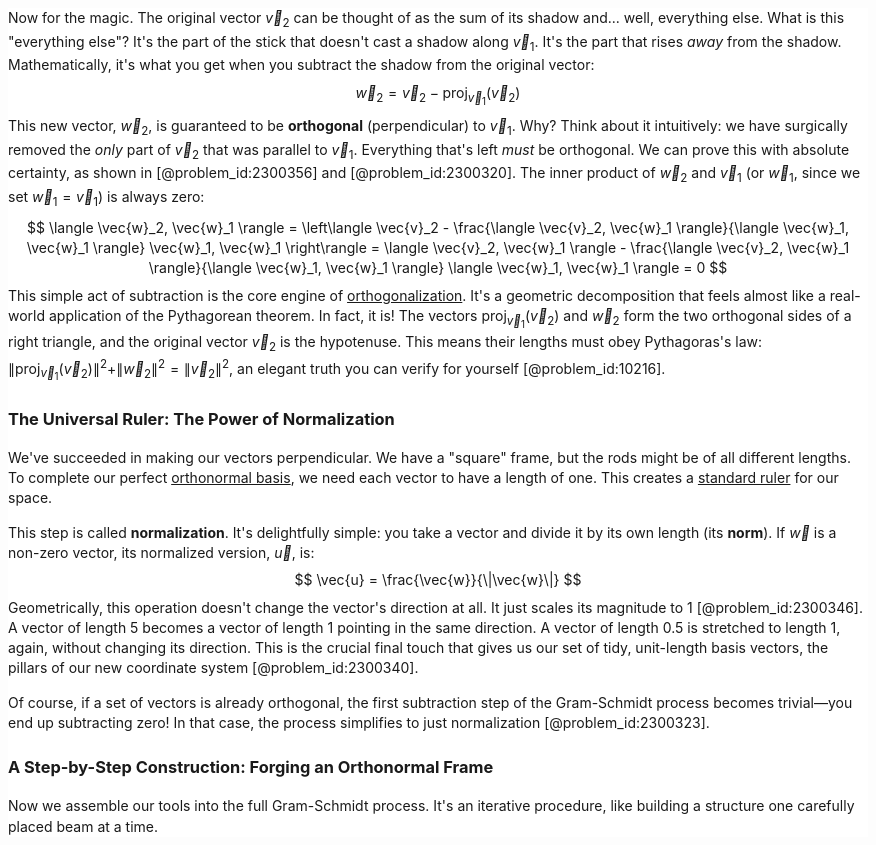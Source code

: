 Now for the magic. The original vector $\vec{v}_2$ can be thought of as the sum of its shadow and... well, everything else. What is this "everything else"? It's the part of the stick that doesn't cast a shadow along $\vec{v}_1$. It's the part that rises *away* from the shadow. Mathematically, it's what you get when you subtract the shadow from the original vector:
$$
\vec{w}_2 = \vec{v}_2 - \text{proj}_{\vec{v}_1}(\vec{v}_2)
$$
This new vector, $\vec{w}_2$, is guaranteed to be **orthogonal** (perpendicular) to $\vec{v}_1$. Why? Think about it intuitively: we have surgically removed the *only* part of $\vec{v}_2$ that was parallel to $\vec{v}_1$. Everything that's left *must* be orthogonal. We can prove this with absolute certainty, as shown in [@problem_id:2300356] and [@problem_id:2300320]. The inner product of $\vec{w}_2$ and $\vec{v}_1$ (or $\vec{w}_1$, since we set $\vec{w}_1=\vec{v}_1$) is always zero:
$$
\langle \vec{w}_2, \vec{w}_1 \rangle = \left\langle \vec{v}_2 - \frac{\langle \vec{v}_2, \vec{w}_1 \rangle}{\langle \vec{w}_1, \vec{w}_1 \rangle} \vec{w}_1, \vec{w}_1 \right\rangle = \langle \vec{v}_2, \vec{w}_1 \rangle - \frac{\langle \vec{v}_2, \vec{w}_1 \rangle}{\langle \vec{w}_1, \vec{w}_1 \rangle} \langle \vec{w}_1, \vec{w}_1 \rangle = 0
$$
This simple act of subtraction is the core engine of [orthogonalization](@article_id:148714). It's a geometric decomposition that feels almost like a real-world application of the Pythagorean theorem. In fact, it is! The vectors $\text{proj}_{\vec{v}_1}(\vec{v}_2)$ and $\vec{w}_2$ form the two orthogonal sides of a right triangle, and the original vector $\vec{v}_2$ is the hypotenuse. This means their lengths must obey Pythagoras's law: $\|\text{proj}_{\vec{v}_1}(\vec{v}_2)\|^2 + \|\vec{w}_2\|^2 = \|\vec{v}_2\|^2$, an elegant truth you can verify for yourself [@problem_id:10216].

### The Universal Ruler: The Power of Normalization

We've succeeded in making our vectors perpendicular. We have a "square" frame, but the rods might be of all different lengths. To complete our perfect [orthonormal basis](@article_id:147285), we need each vector to have a length of one. This creates a [standard ruler](@article_id:157361) for our space.

This step is called **normalization**. It's delightfully simple: you take a vector and divide it by its own length (its **norm**). If $\vec{w}$ is a non-zero vector, its normalized version, $\vec{u}$, is:
$$
\vec{u} = \frac{\vec{w}}{\|\vec{w}\|}
$$
Geometrically, this operation doesn't change the vector's direction at all. It just scales its magnitude to 1 [@problem_id:2300346]. A vector of length 5 becomes a vector of length 1 pointing in the same direction. A vector of length $0.5$ is stretched to length 1, again, without changing its direction. This is the crucial final touch that gives us our set of tidy, unit-length basis vectors, the pillars of our new coordinate system [@problem_id:2300340].

Of course, if a set of vectors is already orthogonal, the first subtraction step of the Gram-Schmidt process becomes trivial—you end up subtracting zero! In that case, the process simplifies to just normalization [@problem_id:2300323].

### A Step-by-Step Construction: Forging an Orthonormal Frame

Now we assemble our tools into the full Gram-Schmidt process. It's an iterative procedure, like building a structure one carefully placed beam at a time.
